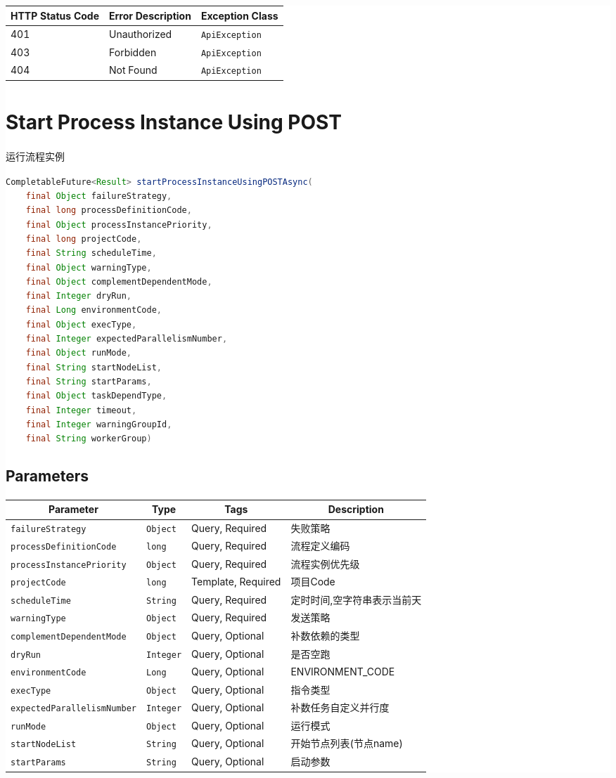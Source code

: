 | HTTP Status Code | Error Description | Exception Class |
|  --- | --- | --- |
| 401 | Unauthorized | `ApiException` |
| 403 | Forbidden | `ApiException` |
| 404 | Not Found | `ApiException` |


# Start Process Instance Using POST

运行流程实例

```java
CompletableFuture<Result> startProcessInstanceUsingPOSTAsync(
    final Object failureStrategy,
    final long processDefinitionCode,
    final Object processInstancePriority,
    final long projectCode,
    final String scheduleTime,
    final Object warningType,
    final Object complementDependentMode,
    final Integer dryRun,
    final Long environmentCode,
    final Object execType,
    final Integer expectedParallelismNumber,
    final Object runMode,
    final String startNodeList,
    final String startParams,
    final Object taskDependType,
    final Integer timeout,
    final Integer warningGroupId,
    final String workerGroup)
```

## Parameters

| Parameter | Type | Tags | Description |
|  --- | --- | --- | --- |
| `failureStrategy` | `Object` | Query, Required | 失败策略 |
| `processDefinitionCode` | `long` | Query, Required | 流程定义编码 |
| `processInstancePriority` | `Object` | Query, Required | 流程实例优先级 |
| `projectCode` | `long` | Template, Required | 项目Code |
| `scheduleTime` | `String` | Query, Required | 定时时间,空字符串表示当前天 |
| `warningType` | `Object` | Query, Required | 发送策略 |
| `complementDependentMode` | `Object` | Query, Optional | 补数依赖的类型 |
| `dryRun` | `Integer` | Query, Optional | 是否空跑 |
| `environmentCode` | `Long` | Query, Optional | ENVIRONMENT_CODE |
| `execType` | `Object` | Query, Optional | 指令类型 |
| `expectedParallelismNumber` | `Integer` | Query, Optional | 补数任务自定义并行度 |
| `runMode` | `Object` | Query, Optional | 运行模式 |
| `startNodeList` | `String` | Query, Optional | 开始节点列表(节点name) |
| `startParams` | `String` | Query, Optional | 启动参数 |